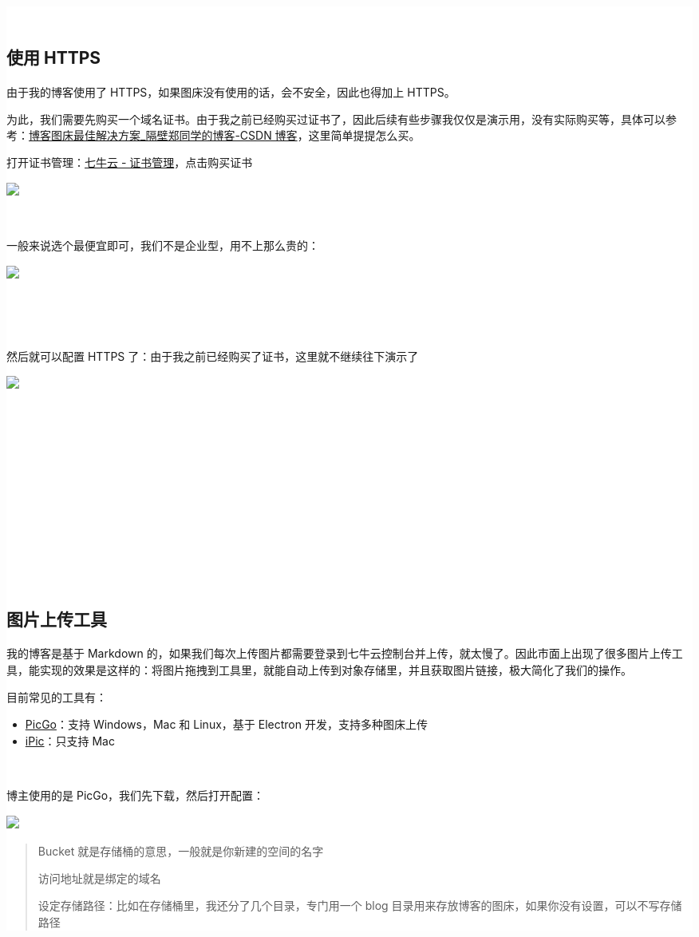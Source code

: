 ‍

## 使用 HTTPS

由于我的博客使用了 HTTPS，如果图床没有使用的话，会不安全，因此也得加上 HTTPS。

为此，我们需要先购买一个域名证书。由于我之前已经购买过证书了，因此后续有些步骤我仅仅是演示用，没有实际购买等，具体可以参考：[博客图床最佳解决方案_隔壁郑同学的博客-CSDN 博客](https://blog.csdn.net/weixin_44517301/article/details/106357950)，这里简单提提怎么买。

打开证书管理：[七牛云 - 证书管理](https://portal.qiniu.com/certificate/ssl)，点击购买证书

​![](https://image.peterjxl.com/blog/image-20230220075858-h8avxru.png)​

‍

一般来说选个最便宜即可，我们不是企业型，用不上那么贵的：

​![](https://image.peterjxl.com/blog/image-20230220075926-pulcf2w.png)​

‍

‍

然后就可以配置 HTTPS 了：由于我之前已经购买了证书，这里就不继续往下演示了

​![](https://image.peterjxl.com/blog/image-20230227081033-t3nlt2g.png)​

‍

‍

‍

‍

‍

‍

​

## 图片上传工具

我的博客是基于 Markdown 的，如果我们每次上传图片都需要登录到七牛云控制台并上传，就太慢了。因此市面上出现了很多图片上传工具，能实现的效果是这样的：将图片拖拽到工具里，就能自动上传到对象存储里，并且获取图片链接，极大简化了我们的操作。

目前常见的工具有：

* [PicGo](https://molunerfinn.com/PicGo/)：支持 Windows，Mac 和 Linux，基于 Electron 开发，支持多种图床上传
* [iPic](http://toolinbox.net/iPic/)：只支持 Mac

‍

博主使用的是 PicGo，我们先下载，然后打开配置：

​![](https://image.peterjxl.com/blog/image-20230220080834-b45lfky.png)

> Bucket 就是存储桶的意思，一般就是你新建的空间的名字
>
> 访问地址就是绑定的域名
>
> 设定存储路径：比如在存储桶里，我还分了几个目录，专门用一个 blog 目录用来存放博客的图床，如果你没有设置，可以不写存储路径
